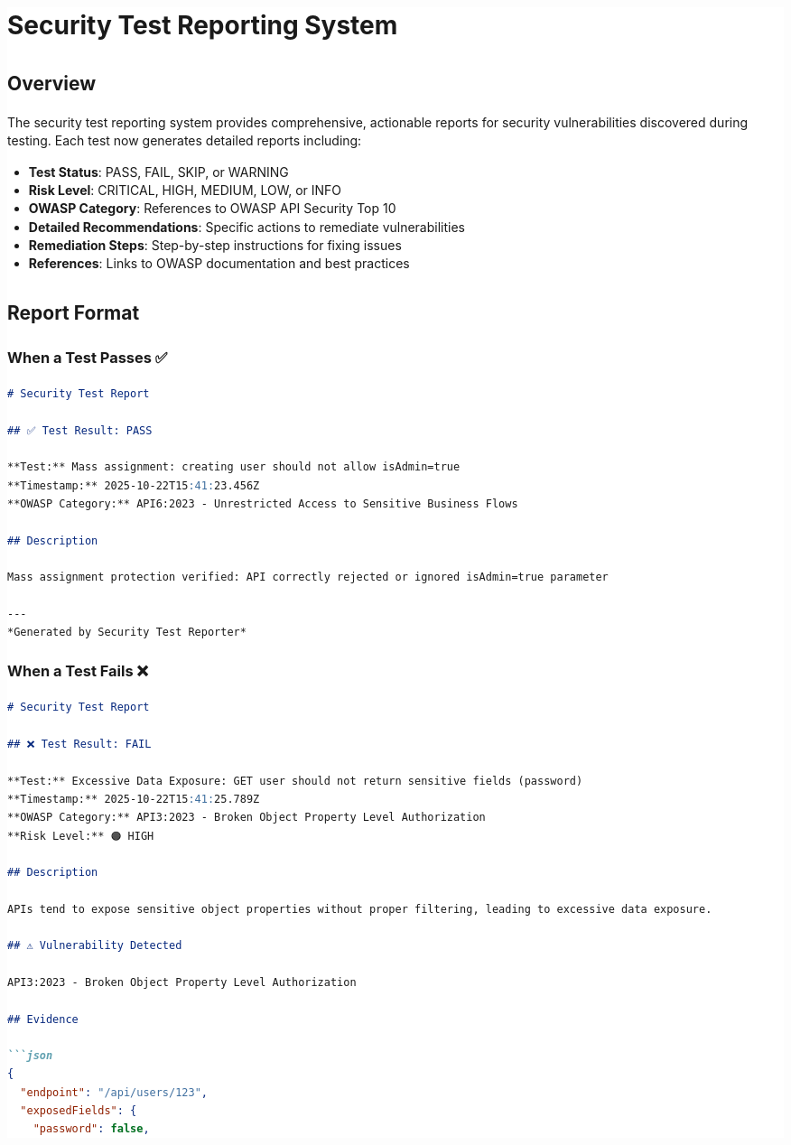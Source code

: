 # Security Test Reporting System

## Overview

The security test reporting system provides comprehensive, actionable reports for security vulnerabilities discovered during testing. Each test now generates detailed reports including:

- **Test Status**: PASS, FAIL, SKIP, or WARNING
- **Risk Level**: CRITICAL, HIGH, MEDIUM, LOW, or INFO
- **OWASP Category**: References to OWASP API Security Top 10
- **Detailed Recommendations**: Specific actions to remediate vulnerabilities
- **Remediation Steps**: Step-by-step instructions for fixing issues
- **References**: Links to OWASP documentation and best practices

## Report Format

### When a Test Passes ✅

```markdown
# Security Test Report

## ✅ Test Result: PASS

**Test:** Mass assignment: creating user should not allow isAdmin=true
**Timestamp:** 2025-10-22T15:41:23.456Z
**OWASP Category:** API6:2023 - Unrestricted Access to Sensitive Business Flows

## Description

Mass assignment protection verified: API correctly rejected or ignored isAdmin=true parameter

---
*Generated by Security Test Reporter*
```

### When a Test Fails ❌

```markdown
# Security Test Report

## ❌ Test Result: FAIL

**Test:** Excessive Data Exposure: GET user should not return sensitive fields (password)
**Timestamp:** 2025-10-22T15:41:25.789Z
**OWASP Category:** API3:2023 - Broken Object Property Level Authorization
**Risk Level:** 🟠 HIGH

## Description

APIs tend to expose sensitive object properties without proper filtering, leading to excessive data exposure.

## ⚠️ Vulnerability Detected

API3:2023 - Broken Object Property Level Authorization

## Evidence

```json
{
  "endpoint": "/api/users/123",
  "exposedFields": {
    "password": false,
```